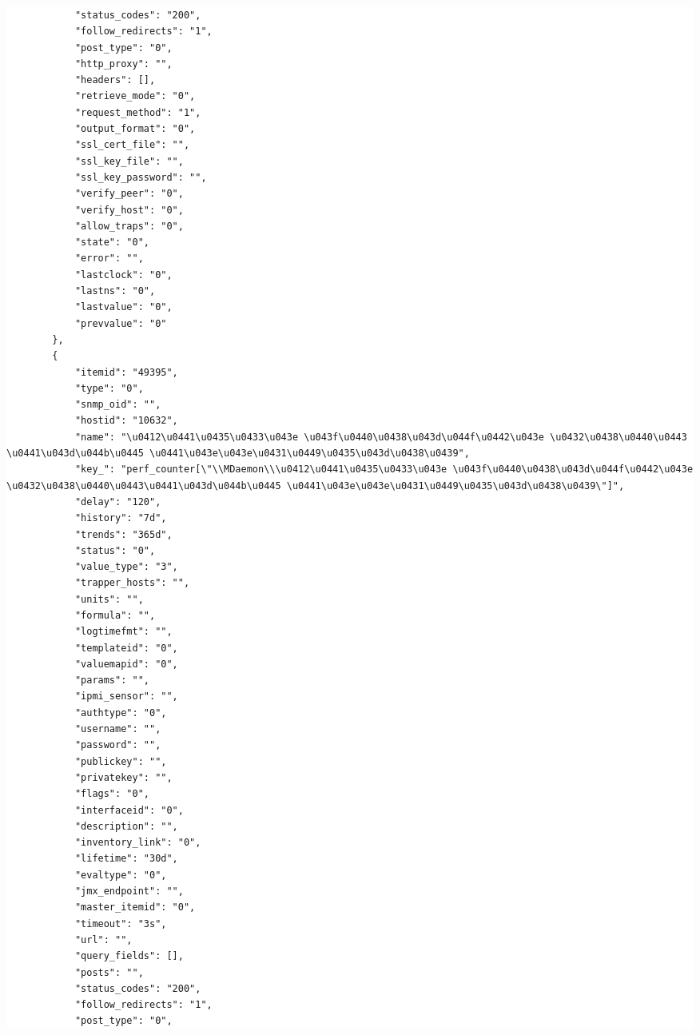                 "status_codes": "200",
                "follow_redirects": "1",
                "post_type": "0",
                "http_proxy": "",
                "headers": [],
                "retrieve_mode": "0",
                "request_method": "1",
                "output_format": "0",
                "ssl_cert_file": "",
                "ssl_key_file": "",
                "ssl_key_password": "",
                "verify_peer": "0",
                "verify_host": "0",
                "allow_traps": "0",
                "state": "0",
                "error": "",
                "lastclock": "0",
                "lastns": "0",
                "lastvalue": "0",
                "prevvalue": "0"
            },
            {
                "itemid": "49395",
                "type": "0",
                "snmp_oid": "",
                "hostid": "10632",
                "name": "\u0412\u0441\u0435\u0433\u043e \u043f\u0440\u0438\u043d\u044f\u0442\u043e \u0432\u0438\u0440\u0443\u0441\u043d\u044b\u0445 \u0441\u043e\u043e\u0431\u0449\u0435\u043d\u0438\u0439",
                "key_": "perf_counter[\"\\MDaemon\\\u0412\u0441\u0435\u0433\u043e \u043f\u0440\u0438\u043d\u044f\u0442\u043e \u0432\u0438\u0440\u0443\u0441\u043d\u044b\u0445 \u0441\u043e\u043e\u0431\u0449\u0435\u043d\u0438\u0439\"]",
                "delay": "120",
                "history": "7d",
                "trends": "365d",
                "status": "0",
                "value_type": "3",
                "trapper_hosts": "",
                "units": "",
                "formula": "",
                "logtimefmt": "",
                "templateid": "0",
                "valuemapid": "0",
                "params": "",
                "ipmi_sensor": "",
                "authtype": "0",
                "username": "",
                "password": "",
                "publickey": "",
                "privatekey": "",
                "flags": "0",
                "interfaceid": "0",
                "description": "",
                "inventory_link": "0",
                "lifetime": "30d",
                "evaltype": "0",
                "jmx_endpoint": "",
                "master_itemid": "0",
                "timeout": "3s",
                "url": "",
                "query_fields": [],
                "posts": "",
                "status_codes": "200",
                "follow_redirects": "1",
                "post_type": "0",